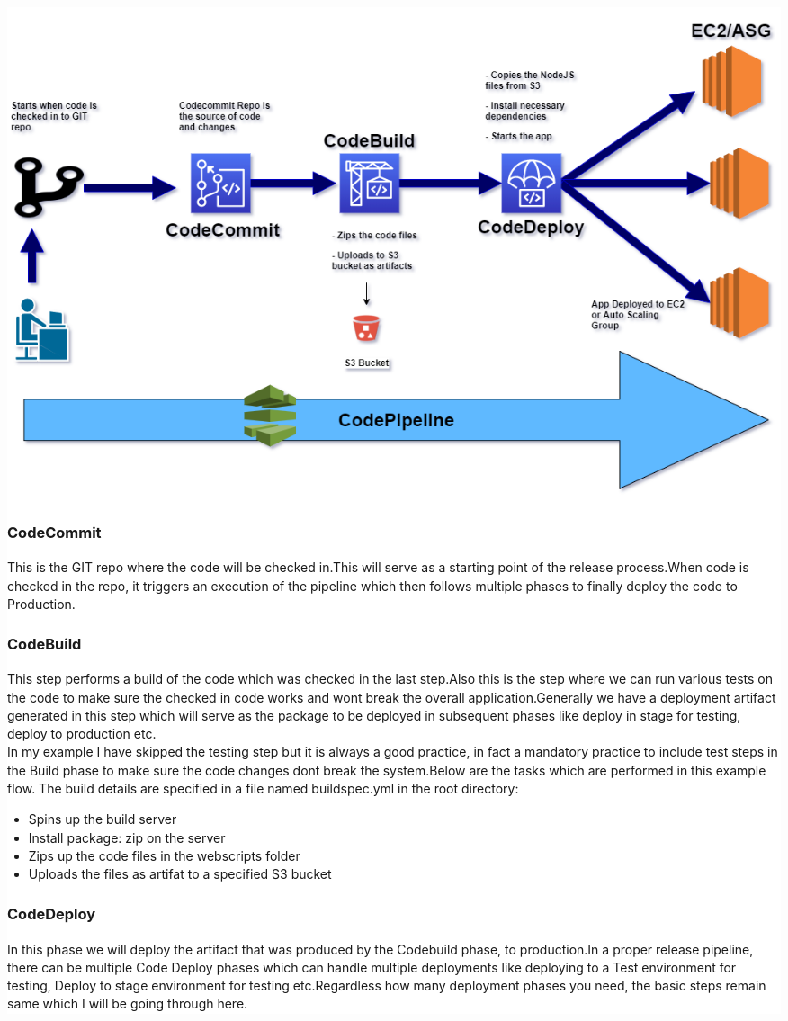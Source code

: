![Flow](images/Overall_flow.png)  

### CodeCommit  
This is the GIT repo where the code will be checked in.This will serve as a starting point of the release process.When code is checked in the repo, it triggers an execution of the pipeline which then follows multiple phases to finally deploy the code to Production.  

### CodeBuild  
This step performs a build of the code which was checked in the last step.Also this is the step where we can run various tests on the code to make sure the checked in code works and wont break the overall application.Generally we have a deployment artifact generated in this step which will serve as the package to be deployed in subsequent phases like deploy in stage for testing, deploy to production etc.  
In my example I have skipped the testing step but it is always a good practice, in fact a mandatory practice to include test steps in the Build phase to make sure the code changes dont break the system.Below are the tasks which are performed in this example flow. The build details are specified in a file named buildspec.yml in the root directory:  
- Spins up the build server  
- Install package: zip on the server  
- Zips up the code files in the webscripts folder  
- Uploads the files as artifat to a specified S3 bucket  

### CodeDeploy  
In this phase we will deploy the artifact that was produced by the Codebuild phase, to production.In a proper release pipeline, there can be multiple Code Deploy phases which can handle multiple deployments like deploying to a Test environment for testing, Deploy to stage environment for testing etc.Regardless how many deployment phases you need, the basic steps remain same which I will be going through here.  
